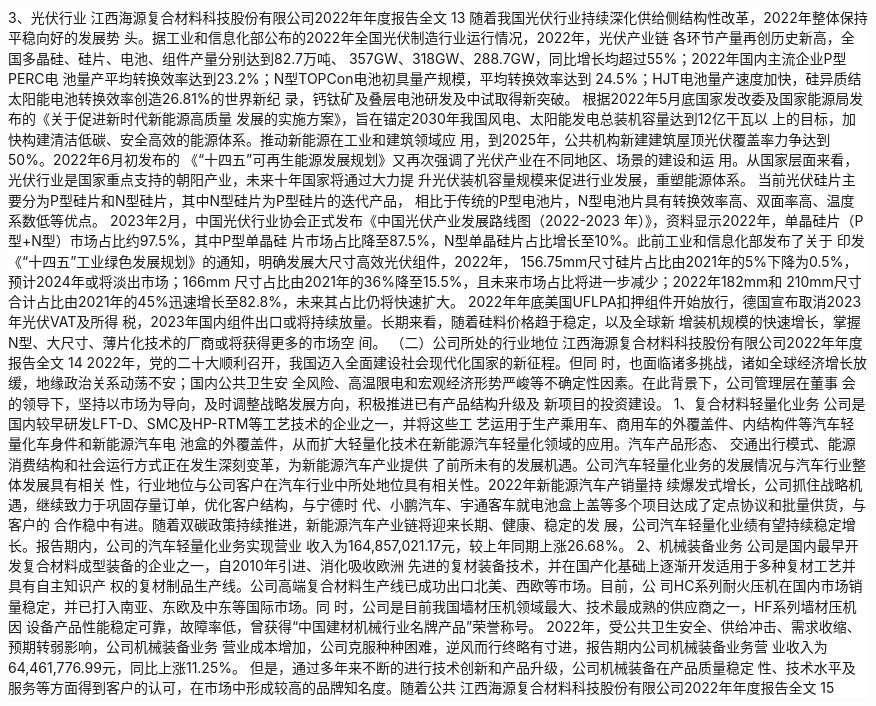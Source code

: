 3、光伏行业
江西海源复合材料科技股份有限公司2022年年度报告全文
13
随着我国光伏行业持续深化供给侧结构性改革，2022年整体保持平稳向好的发展势
头。据工业和信息化部公布的2022年全国光伏制造行业运行情况，2022年，光伏产业链
各环节产量再创历史新高，全国多晶硅、硅片、电池、组件产量分别达到82.7万吨、
357GW、318GW、288.7GW，同比增长均超过55%；2022年国内主流企业P型PERC电
池量产平均转换效率达到23.2%；N型TOPCon电池初具量产规模，平均转换效率达到
24.5%；HJT电池量产速度加快，硅异质结太阳能电池转换效率创造26.81%的世界新纪
录，钙钛矿及叠层电池研发及中试取得新突破。
根据2022年5月底国家发改委及国家能源局发布的《关于促进新时代新能源高质量
发展的实施方案》，旨在锚定2030年我国风电、太阳能发电总装机容量达到12亿干瓦以
上的目标，加快构建清洁低碳、安全高效的能源体系。推动新能源在工业和建筑领域应
用，到2025年，公共机构新建建筑屋顶光伏覆盖率力争达到50%。2022年6月初发布的
《“十四五”可再生能源发展规划》又再次强调了光伏产业在不同地区、场景的建设和运
用。从国家层面来看，光伏行业是国家重点支持的朝阳产业，未来十年国家将通过大力提
升光伏装机容量规模来促进行业发展，重塑能源体系。
当前光伏硅片主要分为P型硅片和N型硅片，其中N型硅片为P型硅片的迭代产品，
相比于传统的P型电池片，N型电池片具有转换效率高、双面率高、温度系数低等优点。
2023年2月，中国光伏行业协会正式发布《中国光伏产业发展路线图（2022-2023
年）》，资料显示2022年，单晶硅片（P型+N型）市场占比约97.5%，其中P型单晶硅
片市场占比降至87.5%，N型单晶硅片占比增长至10%。此前工业和信息化部发布了关于
印发《“十四五”工业绿色发展规划》的通知，明确发展大尺寸高效光伏组件，2022年，
156.75mm尺寸硅片占比由2021年的5%下降为0.5%，预计2024年或将淡出市场；166mm
尺寸占比由2021年的36%降至15.5%，且未来市场占比将进一步减少；2022年182mm和
210mm尺寸合计占比由2021年的45%迅速增长至82.8%，未来其占比仍将快速扩大。
2022年年底美国UFLPA扣押组件开始放行，德国宣布取消2023年光伏VAT及所得
税，2023年国内组件出口或将持续放量。长期来看，随着硅料价格趋于稳定，以及全球新
增装机规模的快速增长，掌握N型、大尺寸、薄片化技术的厂商或将获得更多的市场空
间。
（二）公司所处的行业地位
江西海源复合材料科技股份有限公司2022年年度报告全文
14
2022年，党的二十大顺利召开，我国迈入全面建设社会现代化国家的新征程。但同
时，也面临诸多挑战，诸如全球经济增长放缓，地缘政治关系动荡不安；国内公共卫生安
全风险、高温限电和宏观经济形势严峻等不确定性因素。在此背景下，公司管理层在董事
会的领导下，坚持以市场为导向，及时调整战略发展方向，积极推进已有产品结构升级及
新项目的投资建设。
1、复合材料轻量化业务
公司是国内较早研发LFT-D、SMC及HP-RTM等工艺技术的企业之一，并将这些工
艺运用于生产乘用车、商用车的外覆盖件、内结构件等汽车轻量化车身件和新能源汽车电
池盒的外覆盖件，从而扩大轻量化技术在新能源汽车轻量化领域的应用。汽车产品形态、
交通出行模式、能源消费结构和社会运行方式正在发生深刻变革，为新能源汽车产业提供
了前所未有的发展机遇。公司汽车轻量化业务的发展情况与汽车行业整体发展具有相关
性，行业地位与公司客户在汽车行业中所处地位具有相关性。2022年新能源汽车产销量持
续爆发式增长，公司抓住战略机遇，继续致力于巩固存量订单，优化客户结构，与宁德时
代、小鹏汽车、宇通客车就电池盒上盖等多个项目达成了定点协议和批量供货，与客户的
合作稳中有进。随着双碳政策持续推进，新能源汽车产业链将迎来长期、健康、稳定的发
展，公司汽车轻量化业绩有望持续稳定增长。报告期内，公司的汽车轻量化业务实现营业
收入为164,857,021.17元，较上年同期上涨26.68%。
2、机械装备业务
公司是国内最早开发复合材料成型装备的企业之一，自2010年引进、消化吸收欧洲
先进的复材装备技术，并在国产化基础上逐渐开发适用于多种复材工艺并具有自主知识产
权的复材制品生产线。公司高端复合材料生产线已成功出口北美、西欧等市场。目前，公
司HC系列耐火压机在国内市场销量稳定，并已打入南亚、东欧及中东等国际市场。同
时，公司是目前我国墙材压机领域最大、技术最成熟的供应商之一，HF系列墙材压机因
设备产品性能稳定可靠，故障率低，曾获得“中国建材机械行业名牌产品”荣誉称号。
2022年，受公共卫生安全、供给冲击、需求收缩、预期转弱影响，公司机械装备业务
营业成本增加，公司克服种种困难，逆风而行终略有寸进，报告期内公司机械装备业务营
业收入为64,461,776.99元，同比上涨11.25%。
但是，通过多年来不断的进行技术创新和产品升级，公司机械装备在产品质量稳定
性、技术水平及服务等方面得到客户的认可，在市场中形成较高的品牌知名度。随着公共
江西海源复合材料科技股份有限公司2022年年度报告全文
15